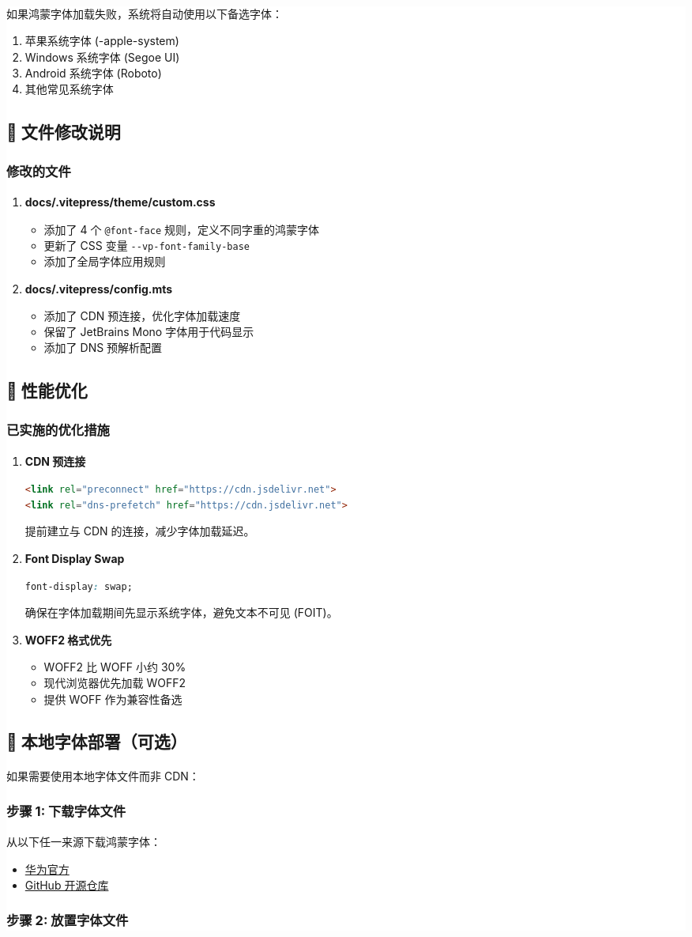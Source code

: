 如果鸿蒙字体加载失败，系统将自动使用以下备选字体：
1. 苹果系统字体 (-apple-system)
2. Windows 系统字体 (Segoe UI)
3. Android 系统字体 (Roboto)
4. 其他常见系统字体

## 📁 文件修改说明

### 修改的文件

1. **docs/.vitepress/theme/custom.css**
   - 添加了 4 个 `@font-face` 规则，定义不同字重的鸿蒙字体
   - 更新了 CSS 变量 `--vp-font-family-base`
   - 添加了全局字体应用规则

2. **docs/.vitepress/config.mts**
   - 添加了 CDN 预连接，优化字体加载速度
   - 保留了 JetBrains Mono 字体用于代码显示
   - 添加了 DNS 预解析配置

## 🚀 性能优化

### 已实施的优化措施

1. **CDN 预连接**
   ```html
   <link rel="preconnect" href="https://cdn.jsdelivr.net">
   <link rel="dns-prefetch" href="https://cdn.jsdelivr.net">
   ```
   提前建立与 CDN 的连接，减少字体加载延迟。

2. **Font Display Swap**
   ```css
   font-display: swap;
   ```
   确保在字体加载期间先显示系统字体，避免文本不可见 (FOIT)。

3. **WOFF2 格式优先**
   - WOFF2 比 WOFF 小约 30%
   - 现代浏览器优先加载 WOFF2
   - 提供 WOFF 作为兼容性备选

## 🔧 本地字体部署（可选）

如果需要使用本地字体文件而非 CDN：

### 步骤 1: 下载字体文件

从以下任一来源下载鸿蒙字体：
- [华为官方](https://developer.harmonyos.com/cn/design/harmonyos-font)
- [GitHub 开源仓库](https://github.com/iCloudWorkGroup/HarmonyOS-Sans)

### 步骤 2: 放置字体文件
